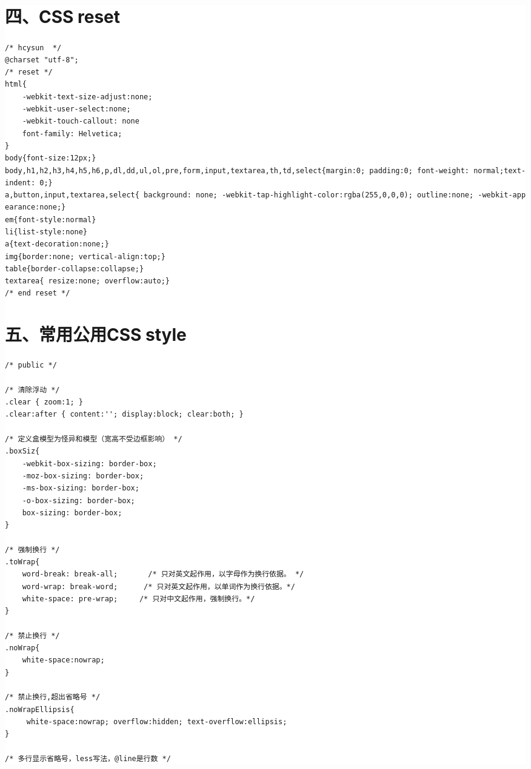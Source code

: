 # 四、CSS reset #

```
/* hcysun  */
@charset "utf-8";
/* reset */
html{
	-webkit-text-size-adjust:none;
	-webkit-user-select:none;
	-webkit-touch-callout: none
	font-family: Helvetica;
}
body{font-size:12px;}
body,h1,h2,h3,h4,h5,h6,p,dl,dd,ul,ol,pre,form,input,textarea,th,td,select{margin:0; padding:0; font-weight: normal;text-indent: 0;}
a,button,input,textarea,select{ background: none; -webkit-tap-highlight-color:rgba(255,0,0,0); outline:none; -webkit-appearance:none;}
em{font-style:normal}
li{list-style:none}
a{text-decoration:none;}
img{border:none; vertical-align:top;}
table{border-collapse:collapse;}
textarea{ resize:none; overflow:auto;}
/* end reset */
```

# 五、常用公用CSS style #

```
/* public */

/* 清除浮动 */
.clear { zoom:1; }
.clear:after { content:''; display:block; clear:both; }

/* 定义盒模型为怪异和模型（宽高不受边框影响） */
.boxSiz{
	-webkit-box-sizing: border-box;
	-moz-box-sizing: border-box;
	-ms-box-sizing: border-box;
	-o-box-sizing: border-box;
	box-sizing: border-box;
}

/* 强制换行 */
.toWrap{
	word-break: break-all;       /* 只对英文起作用，以字母作为换行依据。 */
	word-wrap: break-word;   	/* 只对英文起作用，以单词作为换行依据。*/
	white-space: pre-wrap;     /* 只对中文起作用，强制换行。*/
}

/* 禁止换行 */
.noWrap{
	white-space:nowrap;
}

/* 禁止换行,超出省略号 */
.noWrapEllipsis{
	 white-space:nowrap; overflow:hidden; text-overflow:ellipsis;
}

/* 多行显示省略号，less写法，@line是行数 */
```